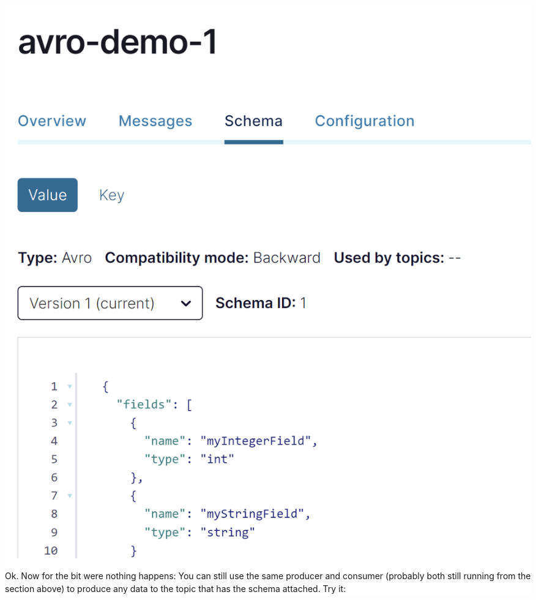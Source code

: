 ![Schema created](imgs/schema-set.png)

Ok. Now for the bit were nothing happens: You can still use the same producer and consumer (probably 
both still running from the section above) to produce any data to the topic that has the schema attached. 
Try it:
